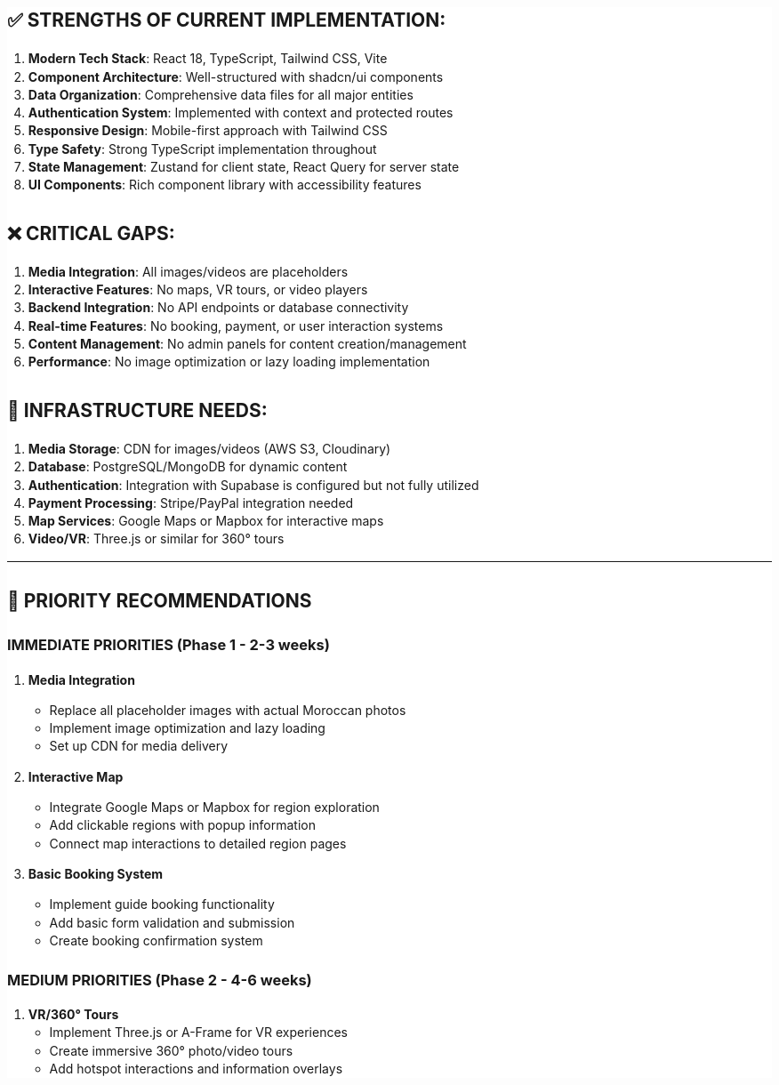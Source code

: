 ## ✅ STRENGTHS OF CURRENT IMPLEMENTATION:
1. **Modern Tech Stack**: React 18, TypeScript, Tailwind CSS, Vite
2. **Component Architecture**: Well-structured with shadcn/ui components
3. **Data Organization**: Comprehensive data files for all major entities
4. **Authentication System**: Implemented with context and protected routes
5. **Responsive Design**: Mobile-first approach with Tailwind CSS
6. **Type Safety**: Strong TypeScript implementation throughout
7. **State Management**: Zustand for client state, React Query for server state
8. **UI Components**: Rich component library with accessibility features

## ❌ CRITICAL GAPS:
1. **Media Integration**: All images/videos are placeholders
2. **Interactive Features**: No maps, VR tours, or video players
3. **Backend Integration**: No API endpoints or database connectivity
4. **Real-time Features**: No booking, payment, or user interaction systems
5. **Content Management**: No admin panels for content creation/management
6. **Performance**: No image optimization or lazy loading implementation

## 🔧 INFRASTRUCTURE NEEDS:
1. **Media Storage**: CDN for images/videos (AWS S3, Cloudinary)
2. **Database**: PostgreSQL/MongoDB for dynamic content
3. **Authentication**: Integration with Supabase is configured but not fully utilized
4. **Payment Processing**: Stripe/PayPal integration needed
5. **Map Services**: Google Maps or Mapbox for interactive maps
6. **Video/VR**: Three.js or similar for 360° tours

---

## 🎯 PRIORITY RECOMMENDATIONS

### IMMEDIATE PRIORITIES (Phase 1 - 2-3 weeks)
1. **Media Integration**
   - Replace all placeholder images with actual Moroccan photos
   - Implement image optimization and lazy loading
   - Set up CDN for media delivery

2. **Interactive Map**
   - Integrate Google Maps or Mapbox for region exploration
   - Add clickable regions with popup information
   - Connect map interactions to detailed region pages

3. **Basic Booking System**
   - Implement guide booking functionality
   - Add basic form validation and submission
   - Create booking confirmation system

### MEDIUM PRIORITIES (Phase 2 - 4-6 weeks)
1. **VR/360° Tours**
   - Implement Three.js or A-Frame for VR experiences
   - Create immersive 360° photo/video tours
   - Add hotspot interactions and information overlays
